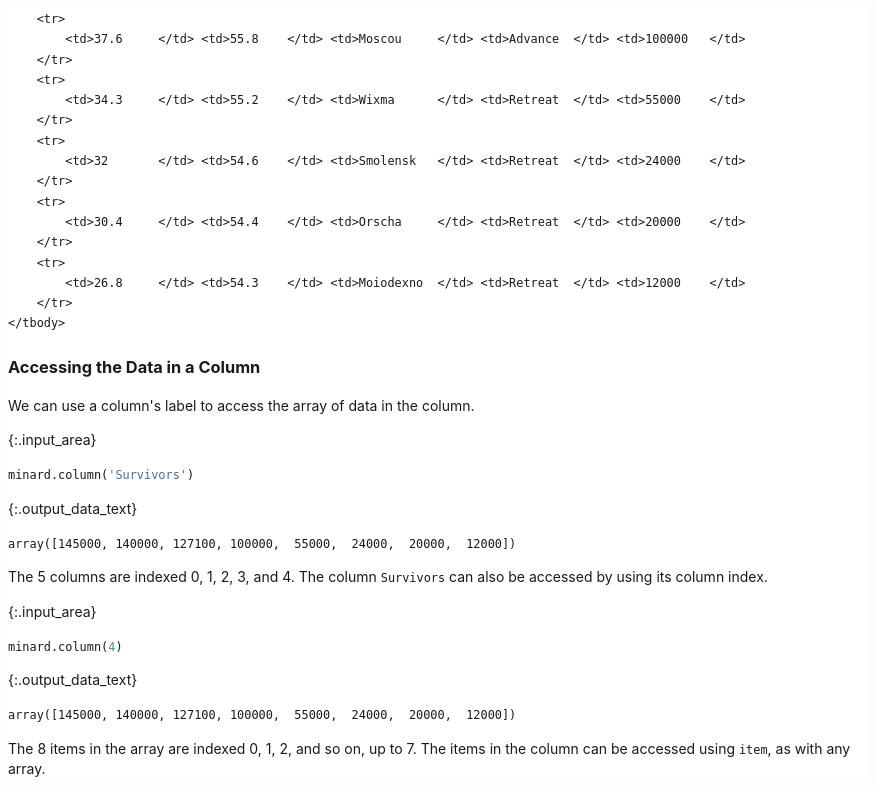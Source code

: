         <tr>
            <td>37.6     </td> <td>55.8    </td> <td>Moscou     </td> <td>Advance  </td> <td>100000   </td>
        </tr>
        <tr>
            <td>34.3     </td> <td>55.2    </td> <td>Wixma      </td> <td>Retreat  </td> <td>55000    </td>
        </tr>
        <tr>
            <td>32       </td> <td>54.6    </td> <td>Smolensk   </td> <td>Retreat  </td> <td>24000    </td>
        </tr>
        <tr>
            <td>30.4     </td> <td>54.4    </td> <td>Orscha     </td> <td>Retreat  </td> <td>20000    </td>
        </tr>
        <tr>
            <td>26.8     </td> <td>54.3    </td> <td>Moiodexno  </td> <td>Retreat  </td> <td>12000    </td>
        </tr>
    </tbody>
</table>
</div>



### Accessing the Data in a Column
We can use a column's label to access the array of data in the column.


{:.input_area}
```python
minard.column('Survivors')
```




{:.output_data_text}
```
array([145000, 140000, 127100, 100000,  55000,  24000,  20000,  12000])
```



The 5 columns are indexed 0, 1, 2, 3, and 4. The column `Survivors` can also be accessed by using its column index.


{:.input_area}
```python
minard.column(4)
```




{:.output_data_text}
```
array([145000, 140000, 127100, 100000,  55000,  24000,  20000,  12000])
```



The 8 items in the array are indexed 0, 1, 2, and so on, up to 7. The items in the column can be accessed using `item`, as with any array.
